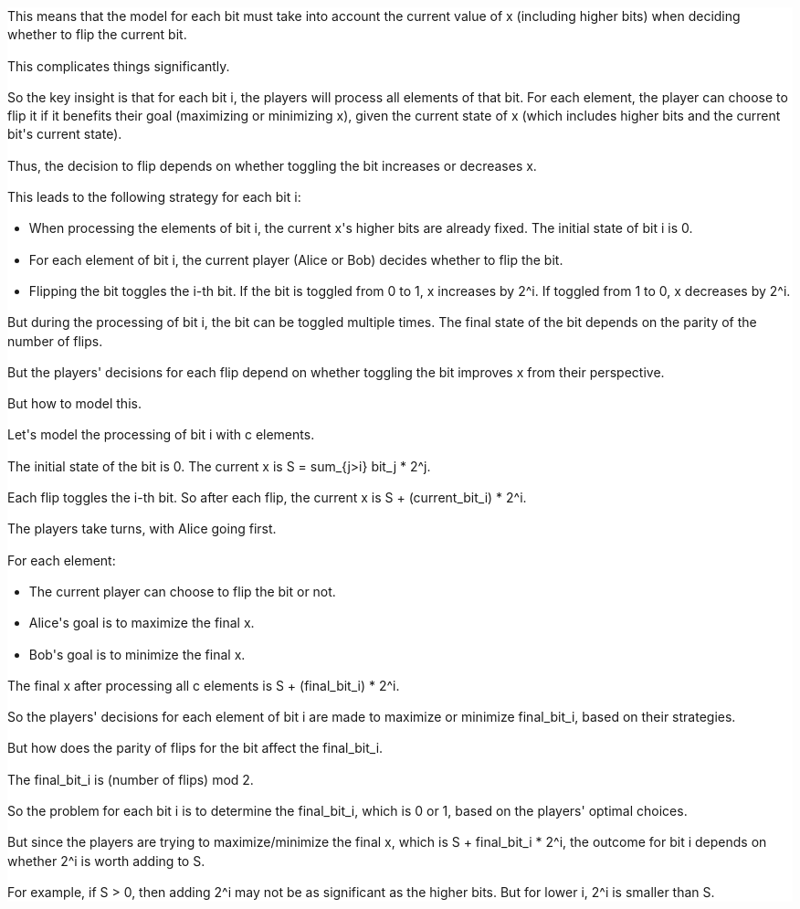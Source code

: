 This means that the model for each bit must take into account the current value of x (including higher bits) when deciding whether to flip the current bit.

This complicates things significantly.

So the key insight is that for each bit i, the players will process all elements of that bit. For each element, the player can choose to flip it if it benefits their goal (maximizing or minimizing x), given the current state of x (which includes higher bits and the current bit's current state).

Thus, the decision to flip depends on whether toggling the bit increases or decreases x.

This leads to the following strategy for each bit i:

- When processing the elements of bit i, the current x's higher bits are already fixed. The initial state of bit i is 0.

- For each element of bit i, the current player (Alice or Bob) decides whether to flip the bit.

- Flipping the bit toggles the i-th bit. If the bit is toggled from 0 to 1, x increases by 2^i. If toggled from 1 to 0, x decreases by 2^i.

But during the processing of bit i, the bit can be toggled multiple times. The final state of the bit depends on the parity of the number of flips.

But the players' decisions for each flip depend on whether toggling the bit improves x from their perspective.

But how to model this.

Let's model the processing of bit i with c elements.

The initial state of the bit is 0. The current x is S = sum_{j>i} bit_j * 2^j.

Each flip toggles the i-th bit. So after each flip, the current x is S + (current_bit_i) * 2^i.

The players take turns, with Alice going first.

For each element:

- The current player can choose to flip the bit or not.

- Alice's goal is to maximize the final x.

- Bob's goal is to minimize the final x.

The final x after processing all c elements is S + (final_bit_i) * 2^i.

So the players' decisions for each element of bit i are made to maximize or minimize final_bit_i, based on their strategies.

But how does the parity of flips for the bit affect the final_bit_i.

The final_bit_i is (number of flips) mod 2.

So the problem for each bit i is to determine the final_bit_i, which is 0 or 1, based on the players' optimal choices.

But since the players are trying to maximize/minimize the final x, which is S + final_bit_i * 2^i, the outcome for bit i depends on whether 2^i is worth adding to S. 

For example, if S > 0, then adding 2^i may not be as significant as the higher bits. But for lower i, 2^i is smaller than S.
